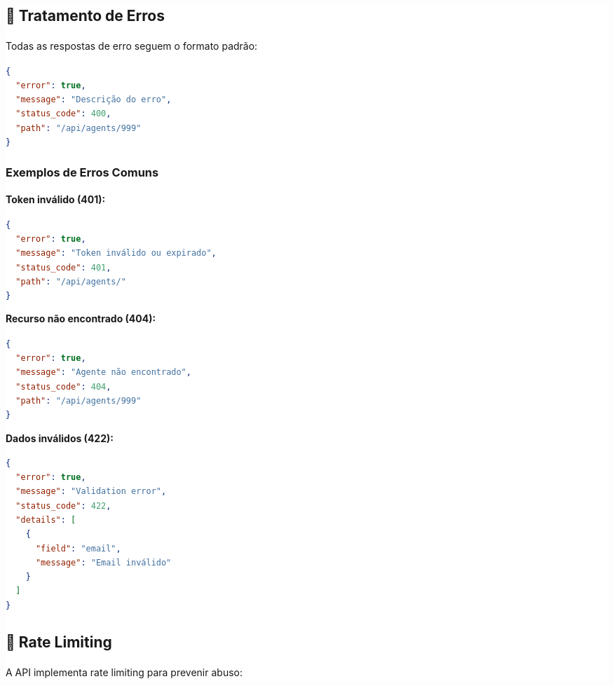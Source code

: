 ## 🚨 Tratamento de Erros

Todas as respostas de erro seguem o formato padrão:

```json
{
  "error": true,
  "message": "Descrição do erro",
  "status_code": 400,
  "path": "/api/agents/999"
}
```

### Exemplos de Erros Comuns

**Token inválido (401):**
```json
{
  "error": true,
  "message": "Token inválido ou expirado",
  "status_code": 401,
  "path": "/api/agents/"
}
```

**Recurso não encontrado (404):**
```json
{
  "error": true,
  "message": "Agente não encontrado",
  "status_code": 404,
  "path": "/api/agents/999"
}
```

**Dados inválidos (422):**
```json
{
  "error": true,
  "message": "Validation error",
  "status_code": 422,
  "details": [
    {
      "field": "email",
      "message": "Email inválido"
    }
  ]
}
```

## 📝 Rate Limiting

A API implementa rate limiting para prevenir abuso:
